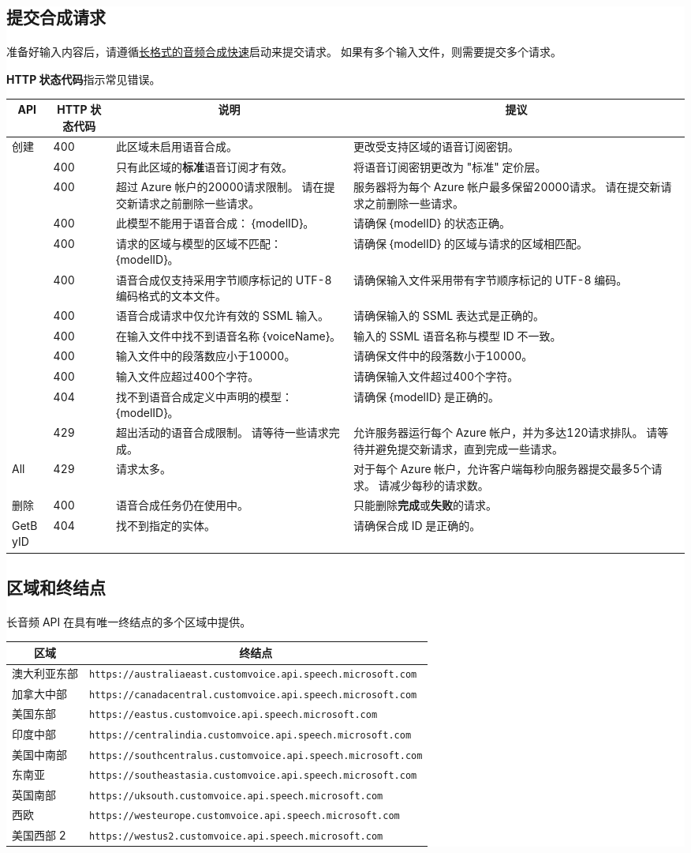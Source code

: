 ## <a name="submit-synthesis-requests"></a>提交合成请求

准备好输入内容后，请遵循[长格式的音频合成快速](https://aka.ms/long-audio-python)启动来提交请求。 如果有多个输入文件，则需要提交多个请求。 

**HTTP 状态代码**指示常见错误。

| API | HTTP 状态代码 | 说明 | 提议 |
|-----|------------------|-------------|----------|
| 创建 | 400 | 此区域未启用语音合成。 | 更改受支持区域的语音订阅密钥。 |
|        | 400 | 只有此区域的**标准**语音订阅才有效。 | 将语音订阅密钥更改为 "标准" 定价层。 |
|        | 400 | 超过 Azure 帐户的20000请求限制。 请在提交新请求之前删除一些请求。 | 服务器将为每个 Azure 帐户最多保留20000请求。 请在提交新请求之前删除一些请求。 |
|        | 400 | 此模型不能用于语音合成： {modelID}。 | 请确保 {modelID} 的状态正确。 |
|        | 400 | 请求的区域与模型的区域不匹配： {modelID}。 | 请确保 {modelID} 的区域与请求的区域相匹配。 |
|        | 400 | 语音合成仅支持采用字节顺序标记的 UTF-8 编码格式的文本文件。 | 请确保输入文件采用带有字节顺序标记的 UTF-8 编码。 |
|        | 400 | 语音合成请求中仅允许有效的 SSML 输入。 | 请确保输入的 SSML 表达式是正确的。 |
|        | 400 | 在输入文件中找不到语音名称 {voiceName}。 | 输入的 SSML 语音名称与模型 ID 不一致。 |
|        | 400 | 输入文件中的段落数应小于10000。 | 请确保文件中的段落数小于10000。 |
|        | 400 | 输入文件应超过400个字符。 | 请确保输入文件超过400个字符。 |
|        | 404 | 找不到语音合成定义中声明的模型： {modelID}。 | 请确保 {modelID} 是正确的。 |
|        | 429 | 超出活动的语音合成限制。 请等待一些请求完成。 | 允许服务器运行每个 Azure 帐户，并为多达120请求排队。 请等待并避免提交新请求，直到完成一些请求。 |
| All       | 429 | 请求太多。 | 对于每个 Azure 帐户，允许客户端每秒向服务器提交最多5个请求。 请减少每秒的请求数。 |
| 删除    | 400 | 语音合成任务仍在使用中。 | 只能删除**完成**或**失败**的请求。 |
| GetByID   | 404 | 找不到指定的实体。 | 请确保合成 ID 是正确的。 |

## <a name="regions-and-endpoints"></a>区域和终结点

长音频 API 在具有唯一终结点的多个区域中提供。

| 区域 | 终结点 |
|--------|----------|
| 澳大利亚东部 | `https://australiaeast.customvoice.api.speech.microsoft.com` |
| 加拿大中部 | `https://canadacentral.customvoice.api.speech.microsoft.com` |
| 美国东部 | `https://eastus.customvoice.api.speech.microsoft.com` |
| 印度中部 | `https://centralindia.customvoice.api.speech.microsoft.com` |
| 美国中南部 | `https://southcentralus.customvoice.api.speech.microsoft.com` |
| 东南亚 | `https://southeastasia.customvoice.api.speech.microsoft.com` |
| 英国南部 | `https://uksouth.customvoice.api.speech.microsoft.com` |
| 西欧 | `https://westeurope.customvoice.api.speech.microsoft.com` |
| 美国西部 2 | `https://westus2.customvoice.api.speech.microsoft.com` |

